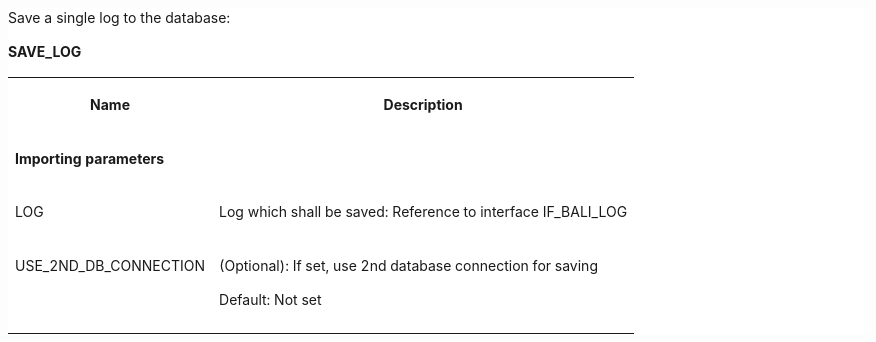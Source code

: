 

Save a single log to the database:

<a name="loio069179d957b345e1bbf3f43da31fa446__table_tgj_wkb_xlb"/>**SAVE\_LOG**


<table>
<tr>
<th valign="top">

Name



</th>
<th valign="top">

Description



</th>
</tr>
<tr>
<td valign="top" colspan="2">

**Importing parameters**



</td>
</tr>
<tr>
<td valign="top">

LOG



</td>
<td valign="top">

Log which shall be saved: Reference to interface IF\_BALI\_LOG



</td>
</tr>
<tr>
<td valign="top">

USE\_2ND\_DB\_CONNECTION



</td>
<td valign="top">

\(Optional\): If set, use 2nd database connection for saving

Default: Not set



</td>
</tr>
<tr>
<td valign="top">
